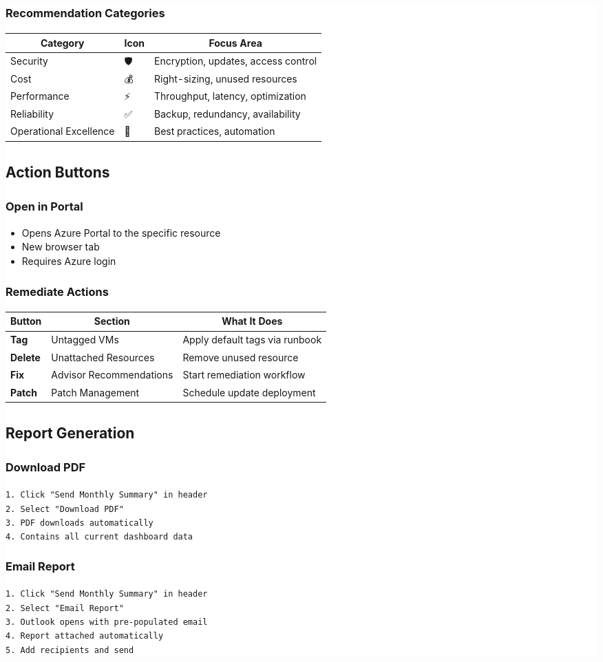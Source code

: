 ### Recommendation Categories
| Category | Icon | Focus Area |
|----------|------|------------|
| Security | 🛡️ | Encryption, updates, access control |
| Cost | 💰 | Right-sizing, unused resources |
| Performance | ⚡ | Throughput, latency, optimization |
| Reliability | ✅ | Backup, redundancy, availability |
| Operational Excellence | 🔧 | Best practices, automation |

## Action Buttons

### Open in Portal
- Opens Azure Portal to the specific resource
- New browser tab
- Requires Azure login

### Remediate Actions
| Button | Section | What It Does |
|--------|---------|--------------|
| **Tag** | Untagged VMs | Apply default tags via runbook |
| **Delete** | Unattached Resources | Remove unused resource |
| **Fix** | Advisor Recommendations | Start remediation workflow |
| **Patch** | Patch Management | Schedule update deployment |

## Report Generation

### Download PDF
```
1. Click "Send Monthly Summary" in header
2. Select "Download PDF"
3. PDF downloads automatically
4. Contains all current dashboard data
```

### Email Report
```
1. Click "Send Monthly Summary" in header
2. Select "Email Report"
3. Outlook opens with pre-populated email
4. Report attached automatically
5. Add recipients and send
```

